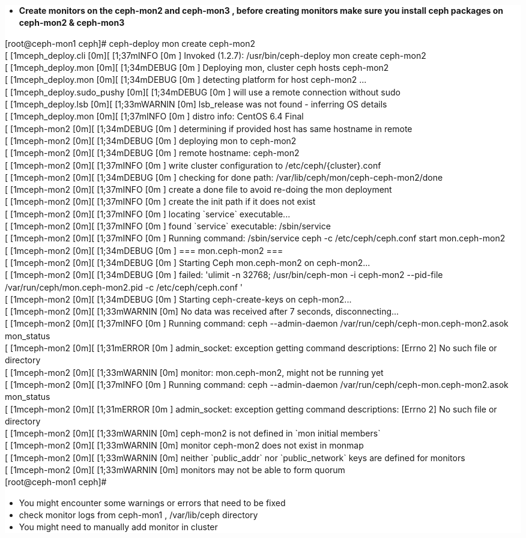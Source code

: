 - **Create monitors on the ceph-mon2 and ceph-mon3 , before creating monitors make sure you install ceph packages on ceph-mon2 & ceph-mon3**

\[root@ceph-mon1 ceph\]# ceph-deploy mon create ceph-mon2                          
\[ \[1mceph\_deploy.cli \[0m\]\[ \[1;37mINFO \[0m  \] Invoked (1.2.7): /usr/bin/ceph-deploy mon create ceph-mon2  
\[ \[1mceph\_deploy.mon \[0m\]\[ \[1;34mDEBUG \[0m \] Deploying mon, cluster ceph hosts ceph-mon2  
\[ \[1mceph\_deploy.mon \[0m\]\[ \[1;34mDEBUG \[0m \] detecting platform for host ceph-mon2 ...  
\[ \[1mceph\_deploy.sudo\_pushy \[0m\]\[ \[1;34mDEBUG \[0m \] will use a remote connection without sudo  
\[ \[1mceph\_deploy.lsb \[0m\]\[ \[1;33mWARNIN \[0m\] lsb\_release was not found - inferring OS details  
\[ \[1mceph\_deploy.mon \[0m\]\[ \[1;37mINFO \[0m  \] distro info: CentOS 6.4 Final  
\[ \[1mceph-mon2 \[0m\]\[ \[1;34mDEBUG \[0m \] determining if provided host has same hostname in remote  
\[ \[1mceph-mon2 \[0m\]\[ \[1;34mDEBUG \[0m \] deploying mon to ceph-mon2  
\[ \[1mceph-mon2 \[0m\]\[ \[1;34mDEBUG \[0m \] remote hostname: ceph-mon2  
\[ \[1mceph-mon2 \[0m\]\[ \[1;37mINFO \[0m  \] write cluster configuration to /etc/ceph/{cluster}.conf  
\[ \[1mceph-mon2 \[0m\]\[ \[1;34mDEBUG \[0m \] checking for done path: /var/lib/ceph/mon/ceph-ceph-mon2/done  
\[ \[1mceph-mon2 \[0m\]\[ \[1;37mINFO \[0m  \] create a done file to avoid re-doing the mon deployment  
\[ \[1mceph-mon2 \[0m\]\[ \[1;37mINFO \[0m  \] create the init path if it does not exist  
\[ \[1mceph-mon2 \[0m\]\[ \[1;37mINFO \[0m  \] locating \`service\` executable...  
\[ \[1mceph-mon2 \[0m\]\[ \[1;37mINFO \[0m  \] found \`service\` executable: /sbin/service  
\[ \[1mceph-mon2 \[0m\]\[ \[1;37mINFO \[0m  \] Running command: /sbin/service ceph -c /etc/ceph/ceph.conf start mon.ceph-mon2  
\[ \[1mceph-mon2 \[0m\]\[ \[1;34mDEBUG \[0m \] === mon.ceph-mon2 ===   
\[ \[1mceph-mon2 \[0m\]\[ \[1;34mDEBUG \[0m \] Starting Ceph mon.ceph-mon2 on ceph-mon2...  
\[ \[1mceph-mon2 \[0m\]\[ \[1;34mDEBUG \[0m \] failed: 'ulimit -n 32768;  /usr/bin/ceph-mon -i ceph-mon2 --pid-file /var/run/ceph/mon.ceph-mon2.pid -c /etc/ceph/ceph.conf '  
\[ \[1mceph-mon2 \[0m\]\[ \[1;34mDEBUG \[0m \] Starting ceph-create-keys on ceph-mon2...  
\[ \[1mceph-mon2 \[0m\]\[ \[1;33mWARNIN \[0m\] No data was received after 7 seconds, disconnecting...  
\[ \[1mceph-mon2 \[0m\]\[ \[1;37mINFO \[0m  \] Running command: ceph --admin-daemon /var/run/ceph/ceph-mon.ceph-mon2.asok mon\_status  
\[ \[1mceph-mon2 \[0m\]\[ \[1;31mERROR \[0m \] admin\_socket: exception getting command descriptions: \[Errno 2\] No such file or directory  
\[ \[1mceph-mon2 \[0m\]\[ \[1;33mWARNIN \[0m\] monitor: mon.ceph-mon2, might not be running yet  
\[ \[1mceph-mon2 \[0m\]\[ \[1;37mINFO \[0m  \] Running command: ceph --admin-daemon /var/run/ceph/ceph-mon.ceph-mon2.asok mon\_status  
\[ \[1mceph-mon2 \[0m\]\[ \[1;31mERROR \[0m \] admin\_socket: exception getting command descriptions: \[Errno 2\] No such file or directory  
\[ \[1mceph-mon2 \[0m\]\[ \[1;33mWARNIN \[0m\] ceph-mon2 is not defined in \`mon initial members\`  
\[ \[1mceph-mon2 \[0m\]\[ \[1;33mWARNIN \[0m\] monitor ceph-mon2 does not exist in monmap  
\[ \[1mceph-mon2 \[0m\]\[ \[1;33mWARNIN \[0m\] neither \`public\_addr\` nor \`public\_network\` keys are defined for monitors  
\[ \[1mceph-mon2 \[0m\]\[ \[1;33mWARNIN \[0m\] monitors may not be able to form quorum  
\[root@ceph-mon1 ceph\]# 

- You might encounter some warnings or errors that need to be fixed
- check monitor logs from ceph-mon1 , /var/lib/ceph directory
- You might need to manually add monitor in cluster
